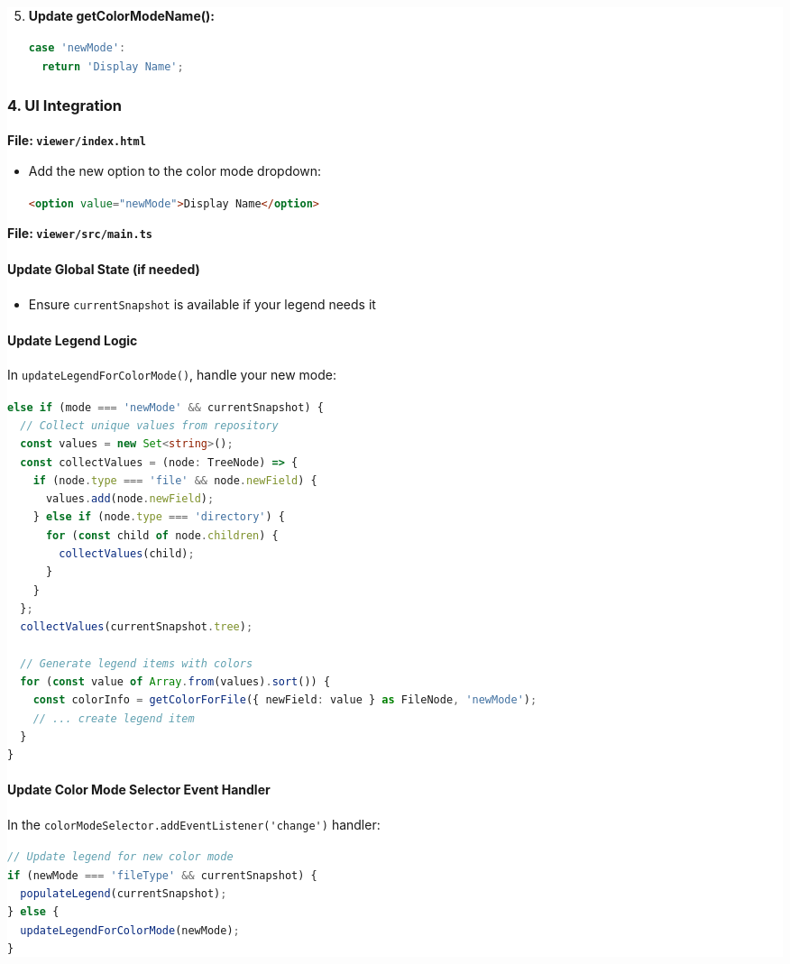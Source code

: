 5. **Update getColorModeName():**
   ```typescript
   case 'newMode':
     return 'Display Name';
   ```

### 4. UI Integration

**File: `viewer/index.html`**

- Add the new option to the color mode dropdown:
  ```html
  <option value="newMode">Display Name</option>
  ```

**File: `viewer/src/main.ts`**

#### Update Global State (if needed)
- Ensure `currentSnapshot` is available if your legend needs it

#### Update Legend Logic

In `updateLegendForColorMode()`, handle your new mode:

```typescript
else if (mode === 'newMode' && currentSnapshot) {
  // Collect unique values from repository
  const values = new Set<string>();
  const collectValues = (node: TreeNode) => {
    if (node.type === 'file' && node.newField) {
      values.add(node.newField);
    } else if (node.type === 'directory') {
      for (const child of node.children) {
        collectValues(child);
      }
    }
  };
  collectValues(currentSnapshot.tree);

  // Generate legend items with colors
  for (const value of Array.from(values).sort()) {
    const colorInfo = getColorForFile({ newField: value } as FileNode, 'newMode');
    // ... create legend item
  }
}
```

#### Update Color Mode Selector Event Handler

In the `colorModeSelector.addEventListener('change')` handler:

```typescript
// Update legend for new color mode
if (newMode === 'fileType' && currentSnapshot) {
  populateLegend(currentSnapshot);
} else {
  updateLegendForColorMode(newMode);
}
```
